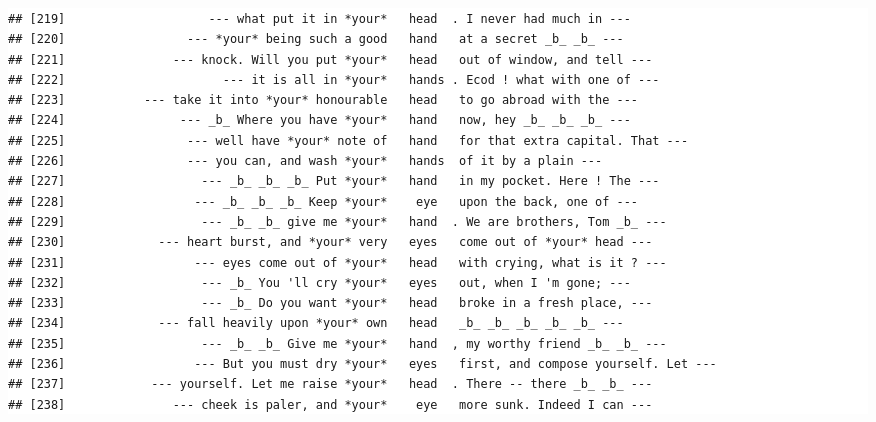    ## [219]                    --- what put it in *your*   head  . I never had much in ---                 
    ## [220]                 --- *your* being such a good   hand   at a secret _b_ _b_ ---                  
    ## [221]               --- knock. Will you put *your*   head   out of window, and tell ---              
    ## [222]                      --- it is all in *your*   hands . Ecod ! what with one of ---             
    ## [223]           --- take it into *your* honourable   head   to go abroad with the ---                
    ## [224]                --- _b_ Where you have *your*   hand   now, hey _b_ _b_ _b_ ---                 
    ## [225]                 --- well have *your* note of   hand   for that extra capital. That ---         
    ## [226]                 --- you can, and wash *your*   hands  of it by a plain ---                     
    ## [227]                   --- _b_ _b_ _b_ Put *your*   hand   in my pocket. Here ! The ---             
    ## [228]                  --- _b_ _b_ _b_ Keep *your*    eye   upon the back, one of ---                
    ## [229]                   --- _b_ _b_ give me *your*   hand  . We are brothers, Tom _b_ ---            
    ## [230]             --- heart burst, and *your* very   eyes   come out of *your* head ---              
    ## [231]                  --- eyes come out of *your*   head   with crying, what is it ? ---            
    ## [232]                   --- _b_ You 'll cry *your*   eyes   out, when I 'm gone; ---                 
    ## [233]                   --- _b_ Do you want *your*   head   broke in a fresh place, ---              
    ## [234]             --- fall heavily upon *your* own   head   _b_ _b_ _b_ _b_ _b_ ---                  
    ## [235]                   --- _b_ _b_ Give me *your*   hand  , my worthy friend _b_ _b_ ---            
    ## [236]                  --- But you must dry *your*   eyes   first, and compose yourself. Let ---     
    ## [237]            --- yourself. Let me raise *your*   head  . There -- there _b_ _b_ ---              
    ## [238]               --- cheek is paler, and *your*    eye   more sunk. Indeed I can ---              